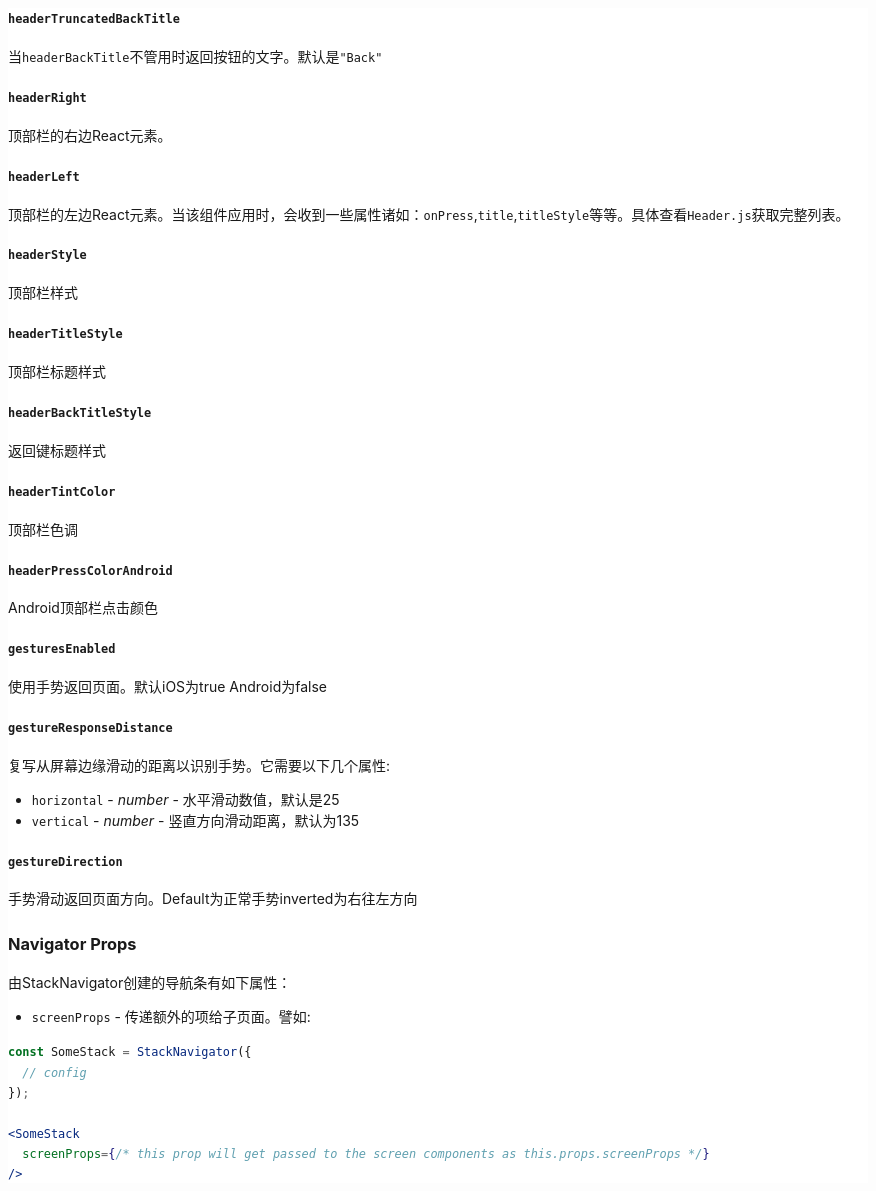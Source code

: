 #### `headerTruncatedBackTitle`

当`headerBackTitle`不管用时返回按钮的文字。默认是`"Back"`

#### `headerRight`

顶部栏的右边React元素。

#### `headerLeft`

顶部栏的左边React元素。当该组件应用时，会收到一些属性诸如：`onPress`,`title`,`titleStyle`等等。具体查看`Header.js`获取完整列表。

#### `headerStyle`

顶部栏样式

#### `headerTitleStyle`

顶部栏标题样式

#### `headerBackTitleStyle`

返回键标题样式

#### `headerTintColor`

顶部栏色调

#### `headerPressColorAndroid`

Android顶部栏点击颜色

#### `gesturesEnabled`

使用手势返回页面。默认iOS为true Android为false

#### `gestureResponseDistance`

复写从屏幕边缘滑动的距离以识别手势。它需要以下几个属性:

- `horizontal` - *number* - 水平滑动数值，默认是25
- `vertical` - *number* - 竖直方向滑动距离，默认为135

#### `gestureDirection`

手势滑动返回页面方向。Default为正常手势inverted为右往左方向

### Navigator Props

由StackNavigator创建的导航条有如下属性：

- `screenProps` - 传递额外的项给子页面。譬如:


 ```jsx
 const SomeStack = StackNavigator({
   // config
 });

 <SomeStack
   screenProps={/* this prop will get passed to the screen components as this.props.screenProps */}
 />
 ```
